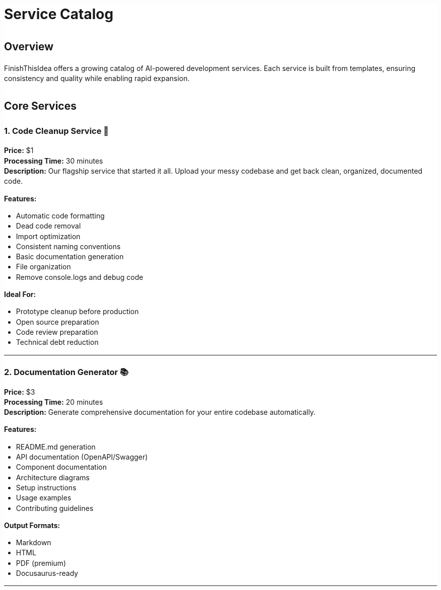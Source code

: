 # Service Catalog

## Overview

FinishThisIdea offers a growing catalog of AI-powered development services. Each service is built from templates, ensuring consistency and quality while enabling rapid expansion.

## Core Services

### 1. Code Cleanup Service 🧹
**Price:** $1  
**Processing Time:** 30 minutes  
**Description:** Our flagship service that started it all. Upload your messy codebase and get back clean, organized, documented code.

**Features:**
- Automatic code formatting
- Dead code removal
- Import optimization  
- Consistent naming conventions
- Basic documentation generation
- File organization
- Remove console.logs and debug code

**Ideal For:**
- Prototype cleanup before production
- Open source preparation
- Code review preparation
- Technical debt reduction

---

### 2. Documentation Generator 📚
**Price:** $3  
**Processing Time:** 20 minutes  
**Description:** Generate comprehensive documentation for your entire codebase automatically.

**Features:**
- README.md generation
- API documentation (OpenAPI/Swagger)
- Component documentation
- Architecture diagrams
- Setup instructions
- Usage examples
- Contributing guidelines

**Output Formats:**
- Markdown
- HTML
- PDF (premium)
- Docusaurus-ready

---